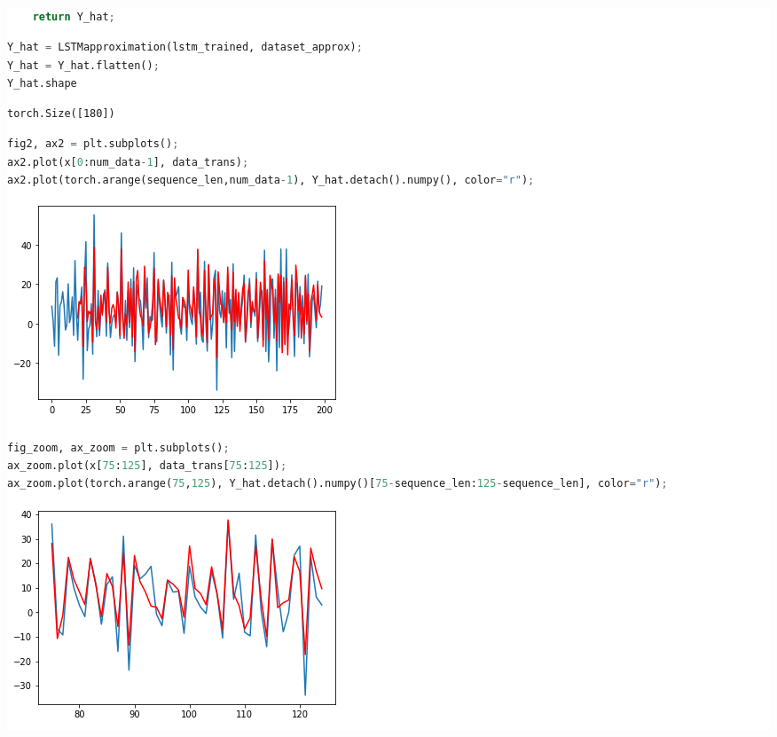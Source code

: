 ```python
    return Y_hat;
```


```python
Y_hat = LSTMapproximation(lstm_trained, dataset_approx);
Y_hat = Y_hat.flatten();
Y_hat.shape
```




    torch.Size([180])




```python
fig2, ax2 = plt.subplots();
ax2.plot(x[0:num_data-1], data_trans);
ax2.plot(torch.arange(sequence_len,num_data-1), Y_hat.detach().numpy(), color="r");
```


    
![png](../plots/LSTM_fig3.png)
    



```python
fig_zoom, ax_zoom = plt.subplots();
ax_zoom.plot(x[75:125], data_trans[75:125]);
ax_zoom.plot(torch.arange(75,125), Y_hat.detach().numpy()[75-sequence_len:125-sequence_len], color="r");
```


    
![png](../plots/LSTM_fig4.png)
    